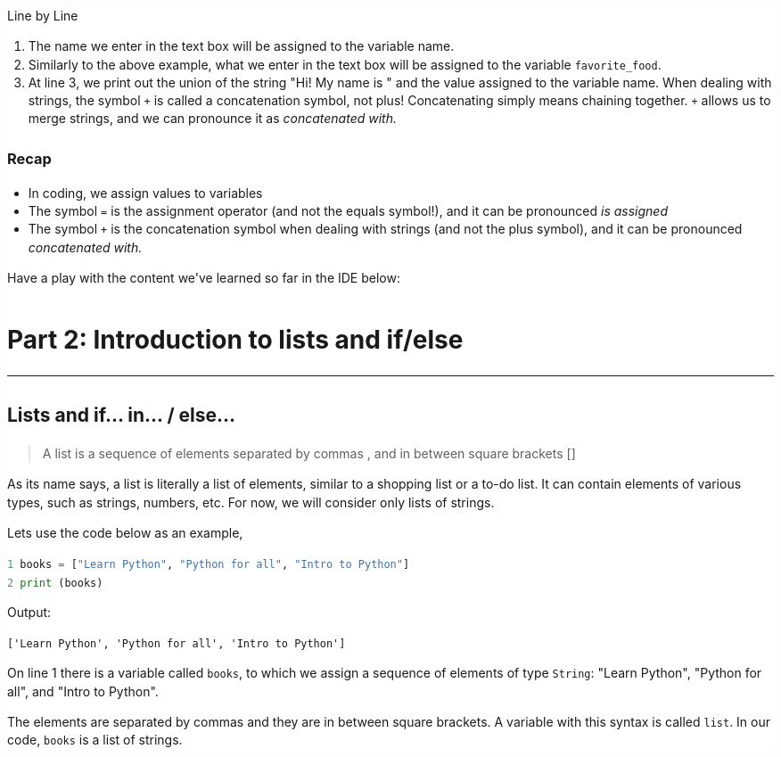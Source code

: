 Line by Line

1. The name we enter in the text box will be assigned to the variable name.  
2. Similarly to the above example, what we enter in the text box will be assigned to the variable `favorite_food`.  
3. At line 3, we print out the union of the string "Hi! My name is " and the value assigned to the variable name. When dealing with strings, the symbol `+` is called a concatenation symbol, not plus! Concatenating simply means chaining together. `+` allows us to merge strings, and we can pronounce it as *concatenated with.*

### **Recap**

- In coding, we assign values to variables
- The symbol `=` is the assignment operator (and not the equals symbol!), and it can be pronounced *is assigned*
- The symbol `+` is the concatenation symbol when dealing with strings (and not the plus symbol), and  it can be pronounced *concatenated with.*


Have a play with the content we've learned so far in the IDE below: 

<iframe src="https://trinket.io/embed/python/30d1b8ad2c9f?showInstructions=true" width="100%" height="300" frameborder="0" marginwidth="0" marginheight="0" allowfullscreen></iframe>



# Part 2: Introduction to lists and if/else

---

## Lists and if... in... / else…

> A list is a sequence of elements separated by commas , and in between square brackets []
> 

As its name says, a list is literally a list of elements, similar to a shopping list or a to-do list. It can contain elements of various types, such as strings, numbers, etc. For now, we will consider only lists of strings.

Lets use the code below as an example,

```python
1 books = ["Learn Python", "Python for all", "Intro to Python"] 
2 print (books)
```

Output:

```
['Learn Python', 'Python for all', 'Intro to Python']
```

On line 1 there is a variable called `books`, to which we assign a sequence of elements of type `String`:  "Learn Python", "Python for all", and "Intro to Python". 

The elements are separated by commas and they are in between square brackets. A variable with this syntax is called `list`. In our code, `books` is a list of strings. 
